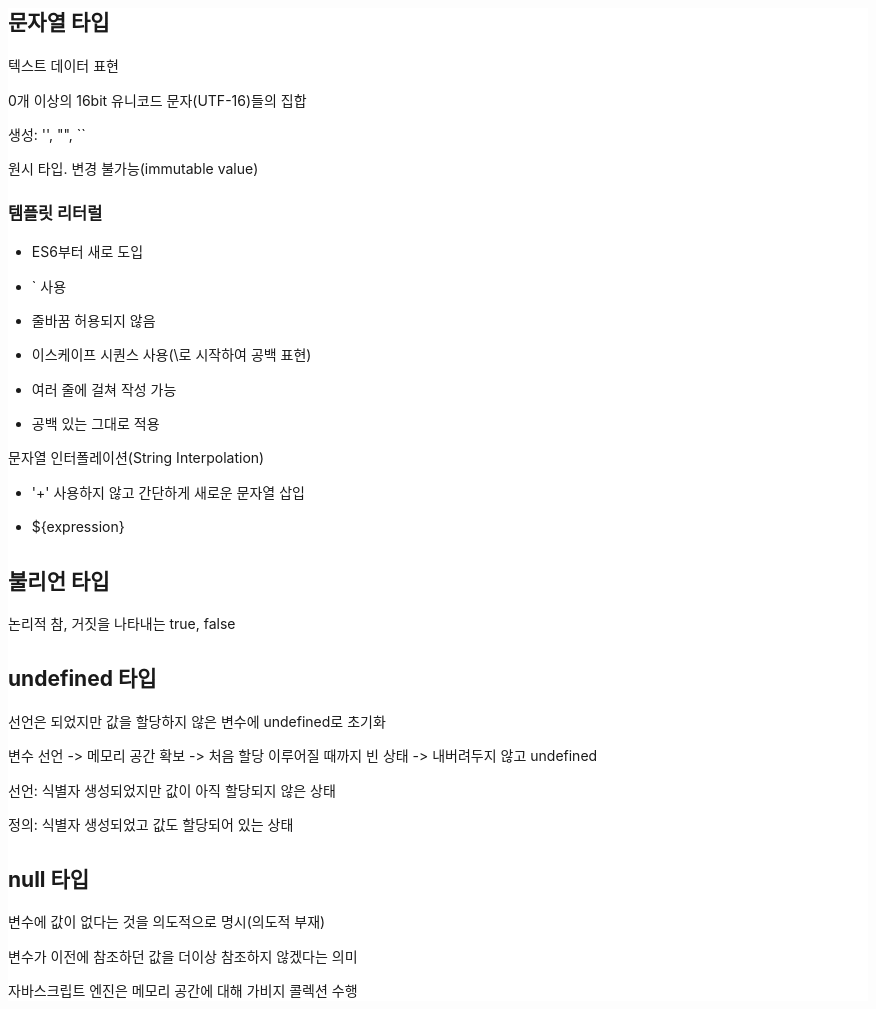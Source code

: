 ## 문자열 타입

텍스트 데이터 표현

0개 이상의 16bit 유니코드 문자(UTF-16)들의 집합

생성: '', "", ``

원시 타입. 변경 불가능(immutable value)



### 템플릿 리터럴

- ES6부터 새로 도입

- ` 사용
- 줄바꿈 허용되지 않음
- 이스케이프 시퀀스 사용(\로 시작하여 공백 표현)
- 여러 줄에 걸쳐 작성 가능
- 공백 있는 그대로 적용



문자열 인터폴레이션(String Interpolation)

- '+' 사용하지 않고 간단하게 새로운 문자열 삽입

+ ${expression}



## 불리언 타입

논리적 참, 거짓을 나타내는 true, false



## undefined 타입

선언은 되었지만 값을 할당하지 않은 변수에 undefined로 초기화

변수 선언 -> 메모리 공간 확보 -> 처음 할당 이루어질 때까지 빈 상태 -> 내버려두지 않고 undefined



선언: 식별자 생성되었지만 값이 아직 할당되지 않은 상태

정의: 식별자 생성되었고 값도 할당되어 있는 상태



## null 타입

변수에 값이 없다는 것을 의도적으로 명시(의도적 부재)

변수가 이전에 참조하던 값을 더이상 참조하지 않겠다는 의미

자바스크립트 엔진은 메모리 공간에 대해 가비지 콜렉션 수행


